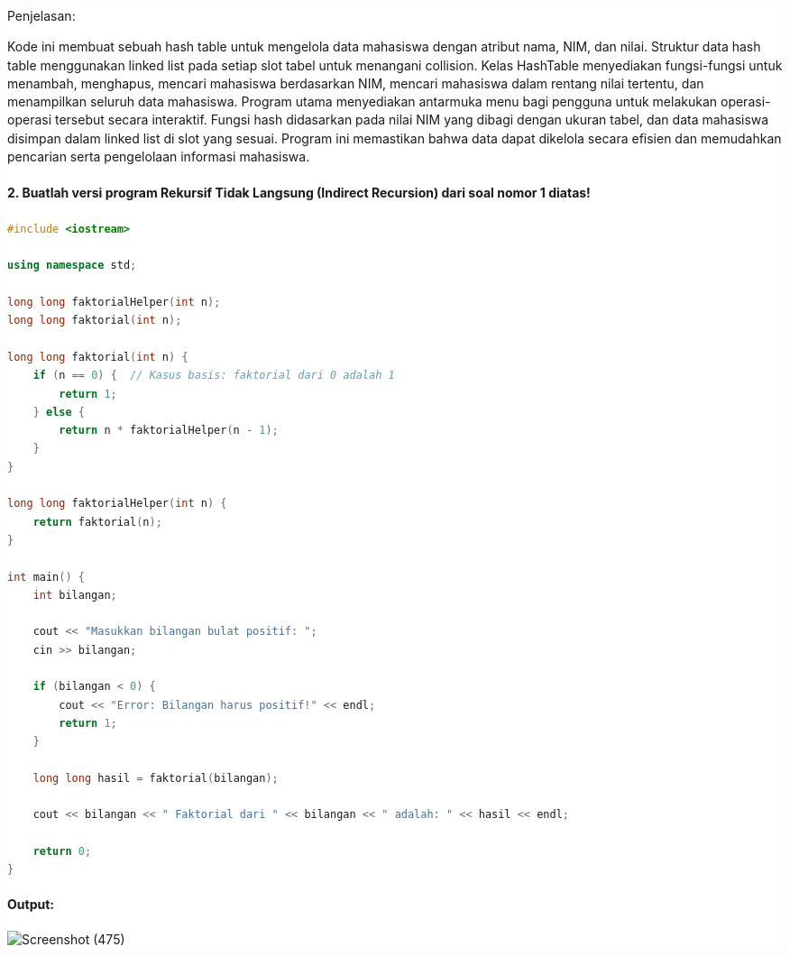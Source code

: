 Penjelasan:

Kode ini membuat sebuah hash table untuk mengelola data mahasiswa dengan atribut nama, NIM, dan nilai. Struktur data hash table menggunakan linked list pada setiap slot tabel untuk menangani collision. Kelas HashTable menyediakan fungsi-fungsi untuk menambah, menghapus, mencari mahasiswa berdasarkan NIM, mencari mahasiswa dalam rentang nilai tertentu, dan menampilkan seluruh data mahasiswa. Program utama menyediakan antarmuka menu bagi pengguna untuk melakukan operasi-operasi tersebut secara interaktif. Fungsi hash didasarkan pada nilai NIM yang dibagi dengan ukuran tabel, dan data mahasiswa disimpan dalam linked list di slot yang sesuai. Program ini memastikan bahwa data dapat dikelola secara efisien dan memudahkan pencarian serta pengelolaan informasi mahasiswa.

#### 2. Buatlah versi program Rekursif Tidak Langsung (Indirect Recursion) dari soal nomor 1 diatas!

```C++
#include <iostream>

using namespace std;

long long faktorialHelper(int n);
long long faktorial(int n);

long long faktorial(int n) {
    if (n == 0) {  // Kasus basis: faktorial dari 0 adalah 1
        return 1;
    } else {
        return n * faktorialHelper(n - 1);
    }
}

long long faktorialHelper(int n) {
    return faktorial(n);
}

int main() {
    int bilangan;

    cout << "Masukkan bilangan bulat positif: ";
    cin >> bilangan;

    if (bilangan < 0) {
        cout << "Error: Bilangan harus positif!" << endl;
        return 1;
    }

    long long hasil = faktorial(bilangan);

    cout << bilangan << " Faktorial dari " << bilangan << " adalah: " << hasil << endl;

    return 0;
}

```
#### Output:
![Screenshot (475)](https://github.com/FauzanArrizal/Algoritma-dan-Struktur-Data-Assignment/assets/161549586/5547a645-fa42-4c9d-b4e3-2414d63f390a)
